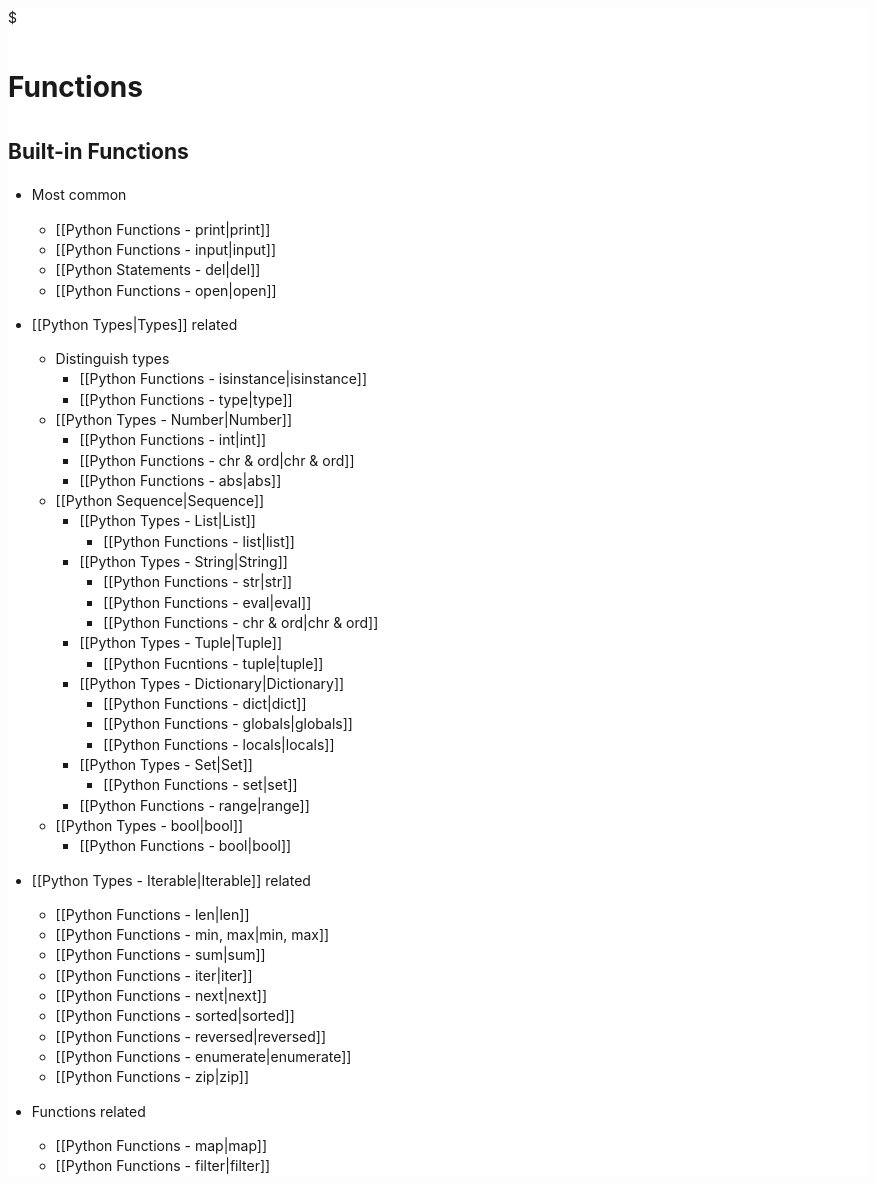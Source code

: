 
<div class="transclusion internal-embed is-loaded"><div class="markdown-embed">

$<div class="markdown-embed-title">

# Functions

</div>


## Built-in Functions

* Most common
    * [[Python Functions - print\|print]]
    * [[Python Functions - input\|input]]
    * [[Python Statements - del\|del]]
    * [[Python Functions - open\|open]]

* [[Python Types\|Types]] related
    * Distinguish types
        * [[Python Functions - isinstance\|isinstance]]
        * [[Python Functions - type\|type]]
    * [[Python Types - Number\|Number]]
        * [[Python Functions - int\|int]]
        * [[Python Functions - chr & ord\|chr & ord]]
        * [[Python Functions - abs\|abs]]
    * [[Python Sequence\|Sequence]]
        * [[Python Types - List\|List]]
            * [[Python Functions - list\|list]]
        * [[Python Types - String\|String]]
            * [[Python Functions - str\|str]]
            * [[Python Functions - eval\|eval]]
            * [[Python Functions - chr & ord\|chr & ord]]
        * [[Python Types - Tuple\|Tuple]]
            * [[Python Fucntions - tuple\|tuple]]
        * [[Python Types - Dictionary\|Dictionary]]
            * [[Python Functions - dict\|dict]]
            * [[Python Functions - globals\|globals]]
            * [[Python Functions - locals\|locals]]
        * [[Python Types - Set\|Set]]
            * [[Python Functions - set\|set]]
        * [[Python Functions - range\|range]]
    * [[Python Types - bool\|bool]]
        * [[Python Functions - bool\|bool]]

* [[Python Types - Iterable\|Iterable]] related
    * [[Python Functions - len\|len]]
    * [[Python Functions - min, max\|min, max]]
    * [[Python Functions - sum\|sum]]
    * [[Python Functions - iter\|iter]]
    * [[Python Functions - next\|next]]
    * [[Python Functions - sorted\|sorted]]
    * [[Python Functions - reversed\|reversed]]
    * [[Python Functions - enumerate\|enumerate]]
    * [[Python Functions - zip\|zip]]
* Functions related
    * [[Python Functions - map\|map]]
    * [[Python Functions - filter\|filter]]
